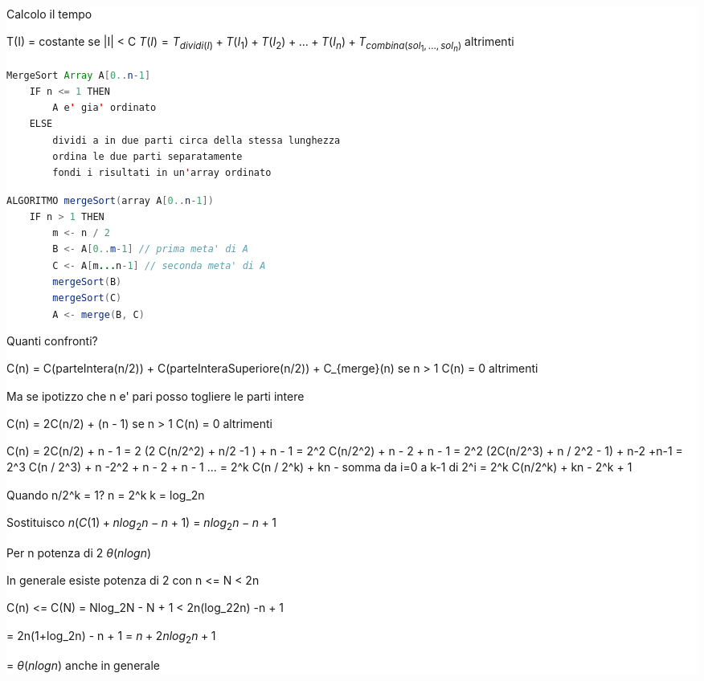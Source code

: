 Calcolo il tempo

T(I) = costante se |I| < C
$T(I) = T_{dividi(I)} + T(I_1) + T(I_2) + ... + T(I_n) + T_{combina(sol_1, ..., sol_n)}$ altrimenti

```java linenos:1
MergeSort Array A[0..n-1]
    IF n <= 1 THEN
        A e' gia' ordinato
    ELSE
        dividi a in due parti circa della stessa lunghezza
        ordina le due parti separatamente
        fondi i risultati in un'array ordinato
```

```java linenos:1
ALGORITMO mergeSort(array A[0..n-1])
    IF n > 1 THEN
        m <- n / 2
        B <- A[0..m-1] // prima meta' di A
        C <- A[m...n-1] // seconda meta' di A
        mergeSort(B)
        mergeSort(C)
        A <- merge(B, C)
```

Quanti confronti?


C(n) = C(parteIntera(n/2)) + C(parteInteraSuperiore(n/2)) + C_{merge}(n) se n > 1
C(n) = 0 altrimenti

Ma se ipotizzo che n e' pari posso togliere le parti intere

C(n) = 2C(n/2) + (n - 1) se n > 1
C(n) = 0 altrimenti

C(n) = 2C(n/2) + n - 1 = 2 (2 C(n/2^2) + n/2 -1 ) + n - 1 = 2^2 C(n/2^2) + n - 2 + n - 1
    = 2^2 (2C(n/2^3) + n / 2^2 - 1) + n-2 +n-1 = 2^3 C(n / 2^3) + n -2^2 + n - 2 + n - 1
    ... = 2^k C(n / 2^k) + kn - somma da i=0 a k-1 di 2^i
    = 2^k C(n/2^k) + kn - 2^k + 1

Quando n/2^k = 1?
n = 2^k 
k = log_2n

Sostituisco
$n(C(1) + nlog_2n-n+1)$ = $nlog_2n - n + 1$

Per n potenza di 2 $\theta(nlogn)$

In generale esiste potenza di 2 con n <= N < 2n

C(n) <= C(N) = Nlog_2N - N + 1 < 2n(log_22n) -n + 1

= 2n(1+log_2n) - n + 1 = $n+2nlog_2n+1$

= $\theta(nlogn)$ anche in generale

